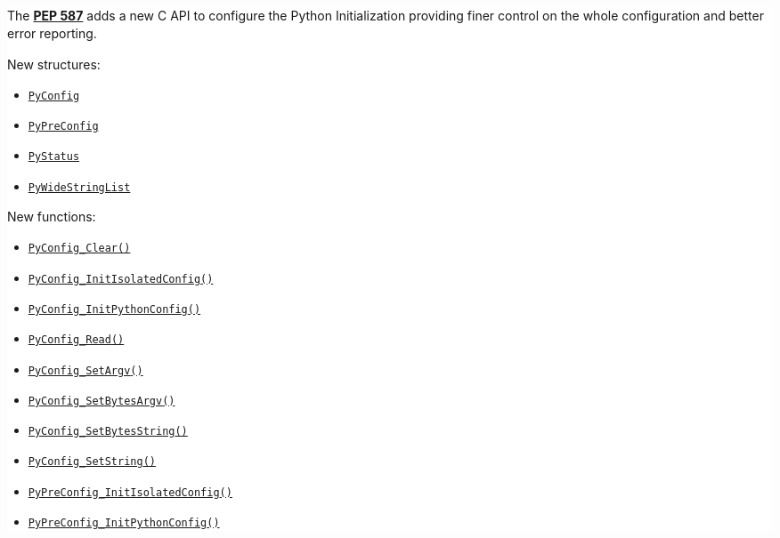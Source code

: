The <span id="index-5" class="target"></span><a href="https://peps.python.org/pep-0587/" class="pep reference external"><strong>PEP 587</strong></a> adds a new C API to configure the Python Initialization providing finer control on the whole configuration and better error reporting.

New structures:

- <a href="../c-api/init_config.html#c.PyConfig" class="reference internal" title="PyConfig"><span class="pre"><code class="sourceCode c">PyConfig</code></span></a>

- <a href="../c-api/init_config.html#c.PyPreConfig" class="reference internal" title="PyPreConfig"><span class="pre"><code class="sourceCode c">PyPreConfig</code></span></a>

- <a href="../c-api/init_config.html#c.PyStatus" class="reference internal" title="PyStatus"><span class="pre"><code class="sourceCode c">PyStatus</code></span></a>

- <a href="../c-api/init_config.html#c.PyWideStringList" class="reference internal" title="PyWideStringList"><span class="pre"><code class="sourceCode c">PyWideStringList</code></span></a>

New functions:

- <a href="../c-api/init_config.html#c.PyConfig_Clear" class="reference internal" title="PyConfig_Clear"><span class="pre"><code class="sourceCode c">PyConfig_Clear<span class="op">()</span></code></span></a>

- <a href="../c-api/init_config.html#c.PyConfig_InitIsolatedConfig" class="reference internal" title="PyConfig_InitIsolatedConfig"><span class="pre"><code class="sourceCode c">PyConfig_InitIsolatedConfig<span class="op">()</span></code></span></a>

- <a href="../c-api/init_config.html#c.PyConfig_InitPythonConfig" class="reference internal" title="PyConfig_InitPythonConfig"><span class="pre"><code class="sourceCode c">PyConfig_InitPythonConfig<span class="op">()</span></code></span></a>

- <a href="../c-api/init_config.html#c.PyConfig_Read" class="reference internal" title="PyConfig_Read"><span class="pre"><code class="sourceCode c">PyConfig_Read<span class="op">()</span></code></span></a>

- <a href="../c-api/init_config.html#c.PyConfig_SetArgv" class="reference internal" title="PyConfig_SetArgv"><span class="pre"><code class="sourceCode c">PyConfig_SetArgv<span class="op">()</span></code></span></a>

- <a href="../c-api/init_config.html#c.PyConfig_SetBytesArgv" class="reference internal" title="PyConfig_SetBytesArgv"><span class="pre"><code class="sourceCode c">PyConfig_SetBytesArgv<span class="op">()</span></code></span></a>

- <a href="../c-api/init_config.html#c.PyConfig_SetBytesString" class="reference internal" title="PyConfig_SetBytesString"><span class="pre"><code class="sourceCode c">PyConfig_SetBytesString<span class="op">()</span></code></span></a>

- <a href="../c-api/init_config.html#c.PyConfig_SetString" class="reference internal" title="PyConfig_SetString"><span class="pre"><code class="sourceCode c">PyConfig_SetString<span class="op">()</span></code></span></a>

- <a href="../c-api/init_config.html#c.PyPreConfig_InitIsolatedConfig" class="reference internal" title="PyPreConfig_InitIsolatedConfig"><span class="pre"><code class="sourceCode c">PyPreConfig_InitIsolatedConfig<span class="op">()</span></code></span></a>

- <a href="../c-api/init_config.html#c.PyPreConfig_InitPythonConfig" class="reference internal" title="PyPreConfig_InitPythonConfig"><span class="pre"><code class="sourceCode c">PyPreConfig_InitPythonConfig<span class="op">()</span></code></span></a>
